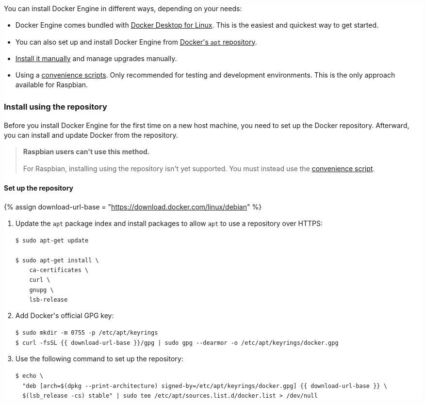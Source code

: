 You can install Docker Engine in different ways, depending on your needs:

- Docker Engine comes bundled with
  [Docker Desktop for Linux](../../desktop/install/linux-install.md). This is
  the easiest and quickest way to get started.

- You can also set up and install Docker Engine from
  [Docker's `apt` repository](#install-using-the-repository).

- [Install it manually](#install-from-a-package) and manage upgrades manually.

- Using a [convenience scripts](#install-using-the-convenience-script). Only
  recommended for testing and development environments. This is the only
  approach available for Raspbian.

### Install using the repository

Before you install Docker Engine for the first time on a new host machine, you
need to set up the Docker repository. Afterward, you can install and update
Docker from the repository.

> **Raspbian users can't use this method.**
>
> For Raspbian, installing using the repository isn't yet supported. You must
> instead use the [convenience script](#install-using-the-convenience-script).

#### Set up the repository

{% assign download-url-base = "https://download.docker.com/linux/debian" %}

1.  Update the `apt` package index and install packages to allow `apt` to use a
    repository over HTTPS:

    ```console
    $ sudo apt-get update

    $ sudo apt-get install \
        ca-certificates \
        curl \
        gnupg \
        lsb-release
    ```

2.  Add Docker's official GPG key:

    ```console
    $ sudo mkdir -m 0755 -p /etc/apt/keyrings
    $ curl -fsSL {{ download-url-base }}/gpg | sudo gpg --dearmor -o /etc/apt/keyrings/docker.gpg
    ```

3.  Use the following command to set up the repository:

    ```console
    $ echo \
      "deb [arch=$(dpkg --print-architecture) signed-by=/etc/apt/keyrings/docker.gpg] {{ download-url-base }} \
      $(lsb_release -cs) stable" | sudo tee /etc/apt/sources.list.d/docker.list > /dev/null
    ```
